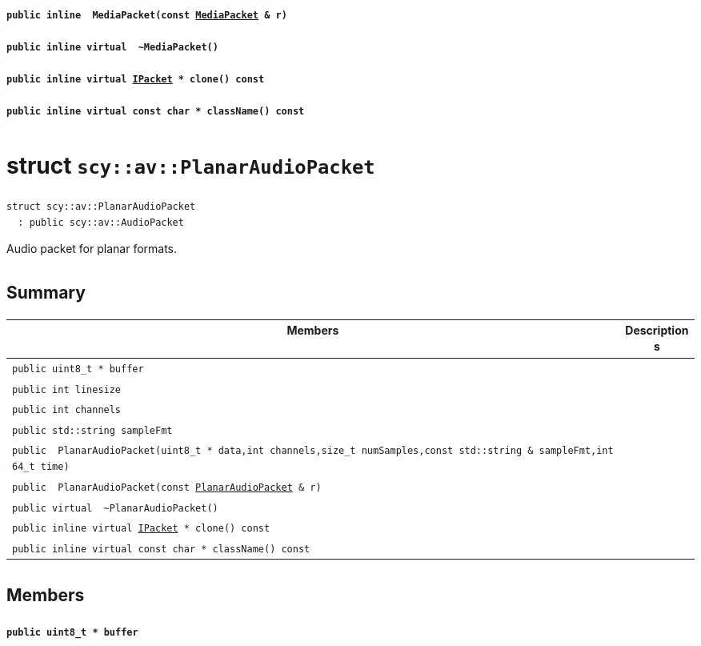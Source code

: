 



#### `public inline  MediaPacket(const `[`MediaPacket`](#structscy_1_1av_1_1MediaPacket)` & r)` 





#### `public inline virtual  ~MediaPacket()` 





#### `public inline virtual `[`IPacket`](#classscy_1_1IPacket)` * clone() const` 





#### `public inline virtual const char * className() const` 





# struct `scy::av::PlanarAudioPacket` 

```
struct scy::av::PlanarAudioPacket
  : public scy::av::AudioPacket
```  

Audio packet for planar formats.



## Summary

 Members                        | Descriptions                                
--------------------------------|---------------------------------------------
`public uint8_t * buffer` | 
`public int linesize` | 
`public int channels` | 
`public std::string sampleFmt` | 
`public  PlanarAudioPacket(uint8_t * data,int channels,size_t numSamples,const std::string & sampleFmt,int64_t time)` | 
`public  PlanarAudioPacket(const `[`PlanarAudioPacket`](#structscy_1_1av_1_1PlanarAudioPacket)` & r)` | 
`public virtual  ~PlanarAudioPacket()` | 
`public inline virtual `[`IPacket`](#classscy_1_1IPacket)` * clone() const` | 
`public inline virtual const char * className() const` | 

## Members

#### `public uint8_t * buffer` 
